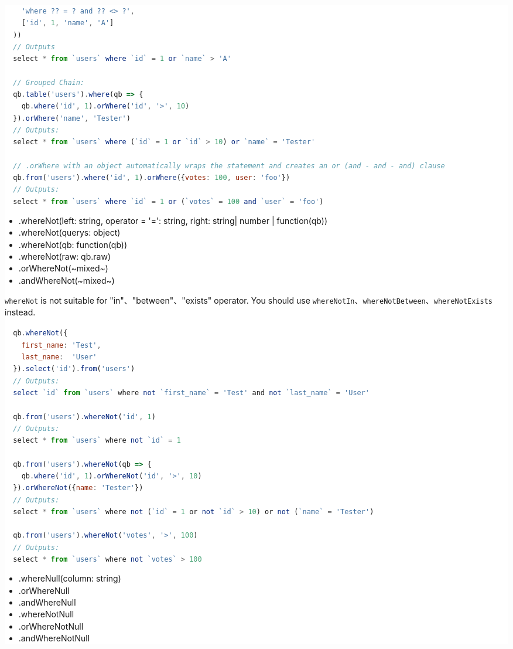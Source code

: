   ```JavaScript
      'where ?? = ? and ?? <> ?',
      ['id', 1, 'name', 'A']
    ))
    // Outputs
    select * from `users` where `id` = 1 or `name` > 'A'

    // Grouped Chain:
    qb.table('users').where(qb => {
      qb.where('id', 1).orWhere('id', '>', 10)
    }).orWhere('name', 'Tester')
    // Outputs:
    select * from `users` where (`id` = 1 or `id` > 10) or `name` = 'Tester'

    // .orWhere with an object automatically wraps the statement and creates an or (and - and - and) clause
    qb.from('users').where('id', 1).orWhere({votes: 100, user: 'foo'})
    // Outputs:
    select * from `users` where `id` = 1 or (`votes` = 100 and `user` = 'foo')
  ```

  + .whereNot(left: string, operator = '=': string, right: string| number | function(qb))
  + .whereNot(querys: object)
  + .whereNot(qb: function(qb))
  + .whereNot(raw: qb.raw)
  + .orWhereNot(~mixed~)
  + .andWhereNot(~mixed~)

  `whereNot` is not suitable for "in"、"between"、"exists" operator.
  You should use `whereNotIn`、`whereNotBetween`、`whereNotExists` instead.

  ```JavaScript
    qb.whereNot({
      first_name: 'Test',
      last_name:  'User'
    }).select('id').from('users')
    // Outputs:
    select `id` from `users` where not `first_name` = 'Test' and not `last_name` = 'User'

    qb.from('users').whereNot('id', 1)
    // Outputs:
    select * from `users` where not `id` = 1

    qb.from('users').whereNot(qb => {
      qb.where('id', 1).orWhereNot('id', '>', 10)
    }).orWhereNot({name: 'Tester'})
    // Outputs:
    select * from `users` where not (`id` = 1 or not `id` > 10) or not (`name` = 'Tester')

    qb.from('users').whereNot('votes', '>', 100)
    // Outputs:
    select * from `users` where not `votes` > 100
  ```
  + .whereNull(column: string)
  + .orWhereNull
  + .andWhereNull
  + .whereNotNull
  + .orWhereNotNull
  + .andWhereNotNull
